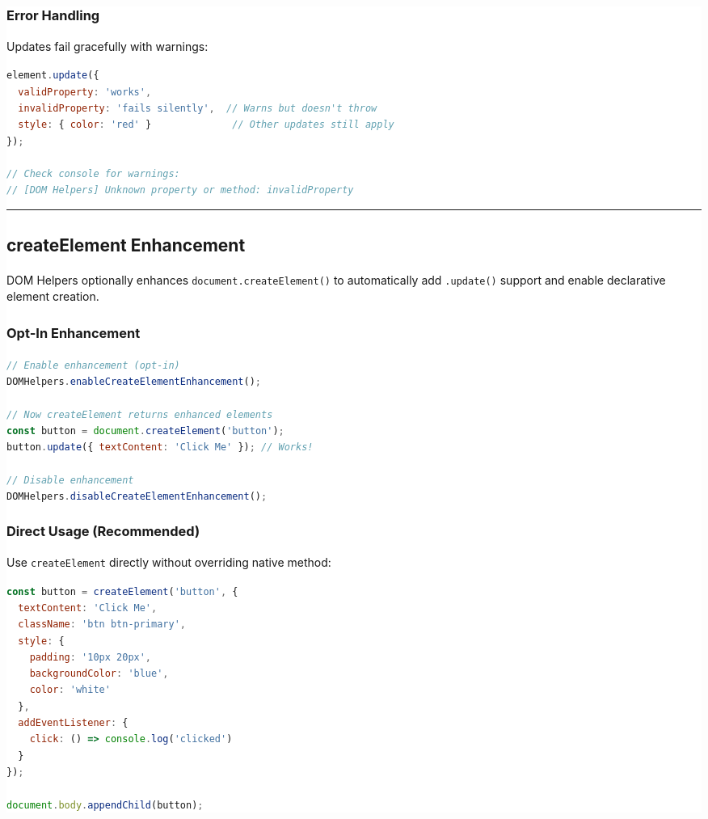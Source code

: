 ### Error Handling

Updates fail gracefully with warnings:

```javascript
element.update({
  validProperty: 'works',
  invalidProperty: 'fails silently',  // Warns but doesn't throw
  style: { color: 'red' }              // Other updates still apply
});

// Check console for warnings:
// [DOM Helpers] Unknown property or method: invalidProperty
```

---

## createElement Enhancement

DOM Helpers optionally enhances `document.createElement()` to automatically add `.update()` support and enable declarative element creation.

### Opt-In Enhancement

```javascript
// Enable enhancement (opt-in)
DOMHelpers.enableCreateElementEnhancement();

// Now createElement returns enhanced elements
const button = document.createElement('button');
button.update({ textContent: 'Click Me' }); // Works!

// Disable enhancement
DOMHelpers.disableCreateElementEnhancement();
```

### Direct Usage (Recommended)

Use `createElement` directly without overriding native method:

```javascript
const button = createElement('button', {
  textContent: 'Click Me',
  className: 'btn btn-primary',
  style: {
    padding: '10px 20px',
    backgroundColor: 'blue',
    color: 'white'
  },
  addEventListener: {
    click: () => console.log('clicked')
  }
});

document.body.appendChild(button);
```
